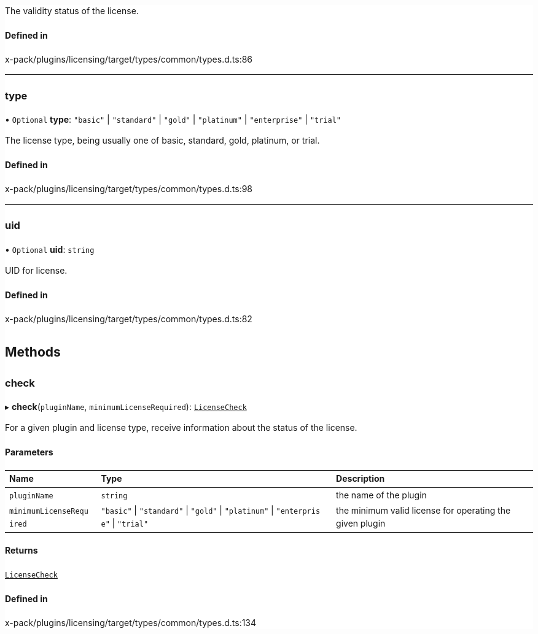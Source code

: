 The validity status of the license.

#### Defined in

x-pack/plugins/licensing/target/types/common/types.d.ts:86

___

### type

• `Optional` **type**: ``"basic"`` \| ``"standard"`` \| ``"gold"`` \| ``"platinum"`` \| ``"enterprise"`` \| ``"trial"``

The license type, being usually one of basic, standard, gold, platinum, or trial.

#### Defined in

x-pack/plugins/licensing/target/types/common/types.d.ts:98

___

### uid

• `Optional` **uid**: `string`

UID for license.

#### Defined in

x-pack/plugins/licensing/target/types/common/types.d.ts:82

## Methods

### check

▸ **check**(`pluginName`, `minimumLicenseRequired`): [`LicenseCheck`](client.__internalNamespace.LicenseCheck.md)

For a given plugin and license type, receive information about the status of the license.

#### Parameters

| Name | Type | Description |
| :------ | :------ | :------ |
| `pluginName` | `string` | the name of the plugin |
| `minimumLicenseRequired` | ``"basic"`` \| ``"standard"`` \| ``"gold"`` \| ``"platinum"`` \| ``"enterprise"`` \| ``"trial"`` | the minimum valid license for operating the given plugin |

#### Returns

[`LicenseCheck`](client.__internalNamespace.LicenseCheck.md)

#### Defined in

x-pack/plugins/licensing/target/types/common/types.d.ts:134
